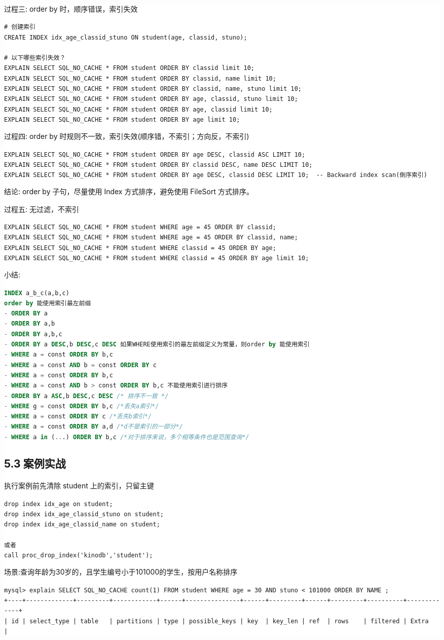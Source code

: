过程三: order by 时，顺序错误，索引失效
```mysql
# 创建索引
CREATE INDEX idx_age_classid_stuno ON student(age, classid, stuno);

# 以下哪些索引失效？
EXPLAIN SELECT SQL_NO_CACHE * FROM student ORDER BY classid limit 10;
EXPLAIN SELECT SQL_NO_CACHE * FROM student ORDER BY classid, name limit 10;
EXPLAIN SELECT SQL_NO_CACHE * FROM student ORDER BY classid, name, stuno limit 10;
EXPLAIN SELECT SQL_NO_CACHE * FROM student ORDER BY age, classid, stuno limit 10;
EXPLAIN SELECT SQL_NO_CACHE * FROM student ORDER BY age, classid limit 10;
EXPLAIN SELECT SQL_NO_CACHE * FROM student ORDER BY age limit 10;
```
过程四: order by 时规则不一致，索引失效(顺序错，不索引；方向反，不索引)
```mysql
EXPLAIN SELECT SQL_NO_CACHE * FROM student ORDER BY age DESC, classid ASC LIMIT 10;
EXPLAIN SELECT SQL_NO_CACHE * FROM student ORDER BY classid DESC, name DESC LIMIT 10;
EXPLAIN SELECT SQL_NO_CACHE * FROM student ORDER BY age DESC, classid DESC LIMIT 10;  -- Backward index scan(倒序索引)
```
结论: order by 子句，尽量使用 Index 方式排序，避免使用 FileSort 方式排序。

过程五: 无过滤，不索引
```mysql
EXPLAIN SELECT SQL_NO_CACHE * FROM student WHERE age = 45 ORDER BY classid;
EXPLAIN SELECT SQL_NO_CACHE * FROM student WHERE age = 45 ORDER BY classid, name;
EXPLAIN SELECT SQL_NO_CACHE * FROM student WHERE classid = 45 ORDER BY age;
EXPLAIN SELECT SQL_NO_CACHE * FROM student WHERE classid = 45 ORDER BY age limit 10;
```
小结:
```sql
INDEX a_b_c(a,b,c) 
order by 能使用索引最左前缀
- ORDER BY a
- ORDER BY a,b
- ORDER BY a,b,c
- ORDER BY a DESC,b DESC,c DESC 如果WHERE使用索引的最左前缀定义为常量，则order by 能使用索引
- WHERE a = const ORDER BY b,c
- WHERE a = const AND b = const ORDER BY c
- WHERE a = const ORDER BY b,c
- WHERE a = const AND b > const ORDER BY b,c 不能使用索引进行排序
- ORDER BY a ASC,b DESC,c DESC /* 排序不一致 */
- WHERE g = const ORDER BY b,c /*丢失a索引*/
- WHERE a = const ORDER BY c /*丢失b索引*/
- WHERE a = const ORDER BY a,d /*d不是索引的一部分*/
- WHERE a in (...) ORDER BY b,c /*对于排序来说，多个相等条件也是范围查询*/
```
## 5.3 案例实战
执行案例前先清除 student 上的索引，只留主键
```mysql
drop index idx_age on student;
drop index idx_age_classid_stuno on student;
drop index idx_age_classid_name on student;

或者 
call proc_drop_index('kinodb','student');
```
场景:查询年龄为30岁的，且学生编号小于101000的学生，按用户名称排序
```mysql
mysql> explain SELECT SQL_NO_CACHE count(1) FROM student WHERE age = 30 AND stuno < 101000 ORDER BY NAME ;
+----+-------------+---------+------------+------+---------------+------+---------+------+---------+----------+-------------+
| id | select_type | table   | partitions | type | possible_keys | key  | key_len | ref  | rows    | filtered | Extra       |
```